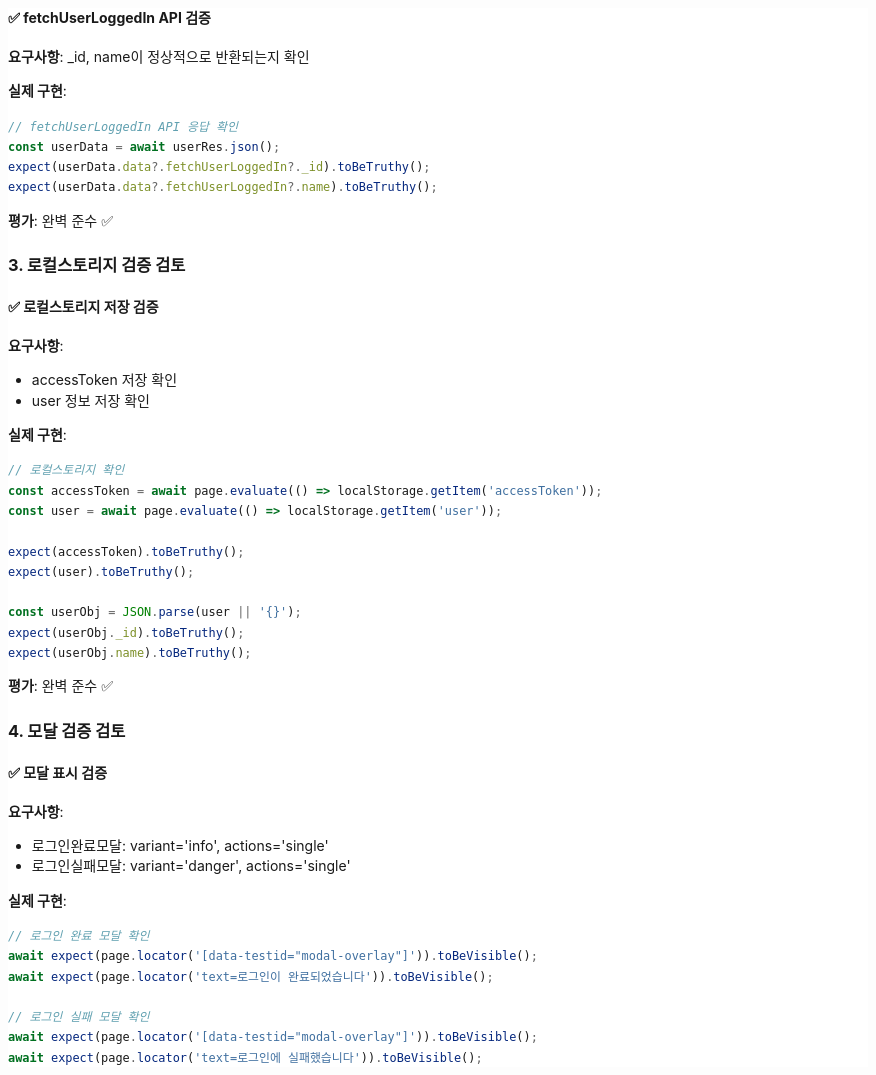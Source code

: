 #### ✅ fetchUserLoggedIn API 검증
**요구사항**: _id, name이 정상적으로 반환되는지 확인

**실제 구현**:
```typescript
// fetchUserLoggedIn API 응답 확인
const userData = await userRes.json();
expect(userData.data?.fetchUserLoggedIn?._id).toBeTruthy();
expect(userData.data?.fetchUserLoggedIn?.name).toBeTruthy();
```

**평가**: 완벽 준수 ✅

### 3. 로컬스토리지 검증 검토

#### ✅ 로컬스토리지 저장 검증
**요구사항**:
- accessToken 저장 확인
- user 정보 저장 확인

**실제 구현**:
```typescript
// 로컬스토리지 확인
const accessToken = await page.evaluate(() => localStorage.getItem('accessToken'));
const user = await page.evaluate(() => localStorage.getItem('user'));

expect(accessToken).toBeTruthy();
expect(user).toBeTruthy();

const userObj = JSON.parse(user || '{}');
expect(userObj._id).toBeTruthy();
expect(userObj.name).toBeTruthy();
```

**평가**: 완벽 준수 ✅

### 4. 모달 검증 검토

#### ✅ 모달 표시 검증
**요구사항**:
- 로그인완료모달: variant='info', actions='single'
- 로그인실패모달: variant='danger', actions='single'

**실제 구현**:
```typescript
// 로그인 완료 모달 확인
await expect(page.locator('[data-testid="modal-overlay"]')).toBeVisible();
await expect(page.locator('text=로그인이 완료되었습니다')).toBeVisible();

// 로그인 실패 모달 확인
await expect(page.locator('[data-testid="modal-overlay"]')).toBeVisible();
await expect(page.locator('text=로그인에 실패했습니다')).toBeVisible();
```
